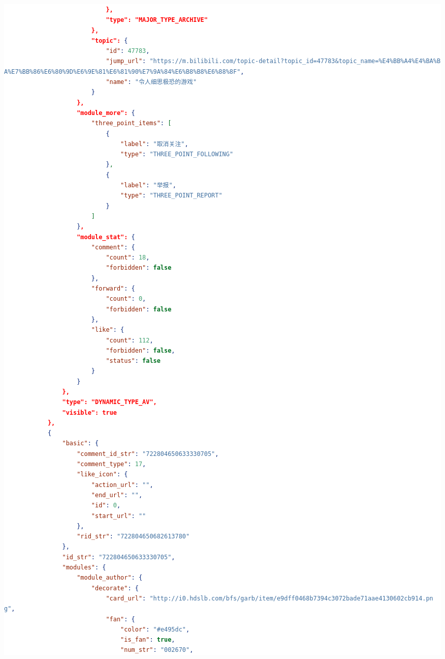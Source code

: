 ```json
                            },
                            "type": "MAJOR_TYPE_ARCHIVE"
                        },
                        "topic": {
                            "id": 47783,
                            "jump_url": "https://m.bilibili.com/topic-detail?topic_id=47783&topic_name=%E4%BB%A4%E4%BA%BA%E7%BB%86%E6%80%9D%E6%9E%81%E6%81%90%E7%9A%84%E6%B8%B8%E6%88%8F",
                            "name": "令人细思极恐的游戏"
                        }
                    },
                    "module_more": {
                        "three_point_items": [
                            {
                                "label": "取消关注",
                                "type": "THREE_POINT_FOLLOWING"
                            },
                            {
                                "label": "举报",
                                "type": "THREE_POINT_REPORT"
                            }
                        ]
                    },
                    "module_stat": {
                        "comment": {
                            "count": 18,
                            "forbidden": false
                        },
                        "forward": {
                            "count": 0,
                            "forbidden": false
                        },
                        "like": {
                            "count": 112,
                            "forbidden": false,
                            "status": false
                        }
                    }
                },
                "type": "DYNAMIC_TYPE_AV",
                "visible": true
            },
            {
                "basic": {
                    "comment_id_str": "722804650633330705",
                    "comment_type": 17,
                    "like_icon": {
                        "action_url": "",
                        "end_url": "",
                        "id": 0,
                        "start_url": ""
                    },
                    "rid_str": "722804650682613780"
                },
                "id_str": "722804650633330705",
                "modules": {
                    "module_author": {
                        "decorate": {
                            "card_url": "http://i0.hdslb.com/bfs/garb/item/e9dff0468b7394c3072bade71aae4130602cb914.png",
                            "fan": {
                                "color": "#e495dc",
                                "is_fan": true,
                                "num_str": "002670",
```